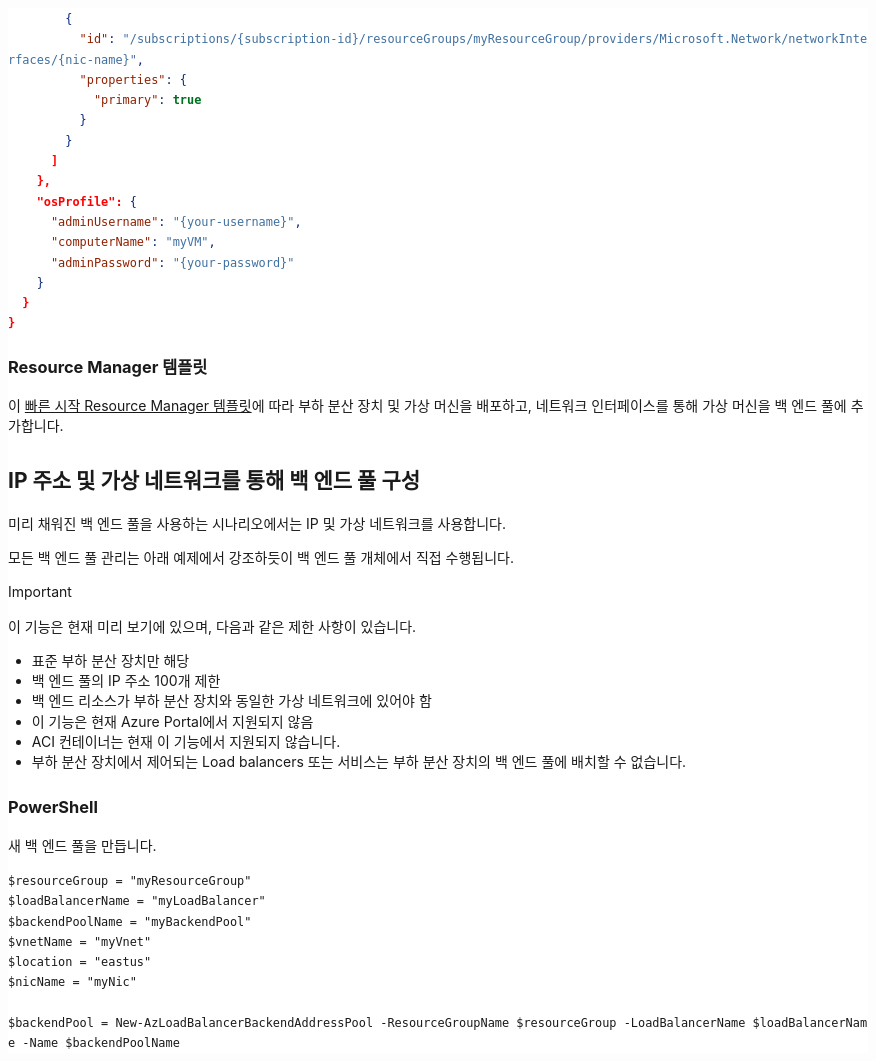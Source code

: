 ```JSON
        {
          "id": "/subscriptions/{subscription-id}/resourceGroups/myResourceGroup/providers/Microsoft.Network/networkInterfaces/{nic-name}",
          "properties": {
            "primary": true
          }
        }
      ]
    },
    "osProfile": {
      "adminUsername": "{your-username}",
      "computerName": "myVM",
      "adminPassword": "{your-password}"
    }
  }
}
```

### <a name="resource-manager-template"></a>Resource Manager 템플릿
이 [빠른 시작 Resource Manager 템플릿](https://github.com/Azure/azure-quickstart-templates/tree/master/101-load-balancer-standard-create/)에 따라 부하 분산 장치 및 가상 머신을 배포하고, 네트워크 인터페이스를 통해 가상 머신을 백 엔드 풀에 추가합니다.

## <a name="configure-backend-pool-by-ip-address-and-virtual-network"></a>IP 주소 및 가상 네트워크를 통해 백 엔드 풀 구성
미리 채워진 백 엔드 풀을 사용하는 시나리오에서는 IP 및 가상 네트워크를 사용합니다.

모든 백 엔드 풀 관리는 아래 예제에서 강조하듯이 백 엔드 풀 개체에서 직접 수행됩니다.

  >[!IMPORTANT] 
  >이 기능은 현재 미리 보기에 있으며, 다음과 같은 제한 사항이 있습니다.
  >* 표준 부하 분산 장치만 해당
  >* 백 엔드 풀의 IP 주소 100개 제한
  >* 백 엔드 리소스가 부하 분산 장치와 동일한 가상 네트워크에 있어야 함
  >* 이 기능은 현재 Azure Portal에서 지원되지 않음
  >* ACI 컨테이너는 현재 이 기능에서 지원되지 않습니다.
  >* 부하 분산 장치에서 제어되는 Load balancers 또는 서비스는 부하 분산 장치의 백 엔드 풀에 배치할 수 없습니다.
  
### <a name="powershell"></a>PowerShell
새 백 엔드 풀을 만듭니다.

```azurepowershell-interactive
$resourceGroup = "myResourceGroup"
$loadBalancerName = "myLoadBalancer"
$backendPoolName = "myBackendPool"
$vnetName = "myVnet"
$location = "eastus"
$nicName = "myNic"

$backendPool = New-AzLoadBalancerBackendAddressPool -ResourceGroupName $resourceGroup -LoadBalancerName $loadBalancerName -Name $backendPoolName  
```
